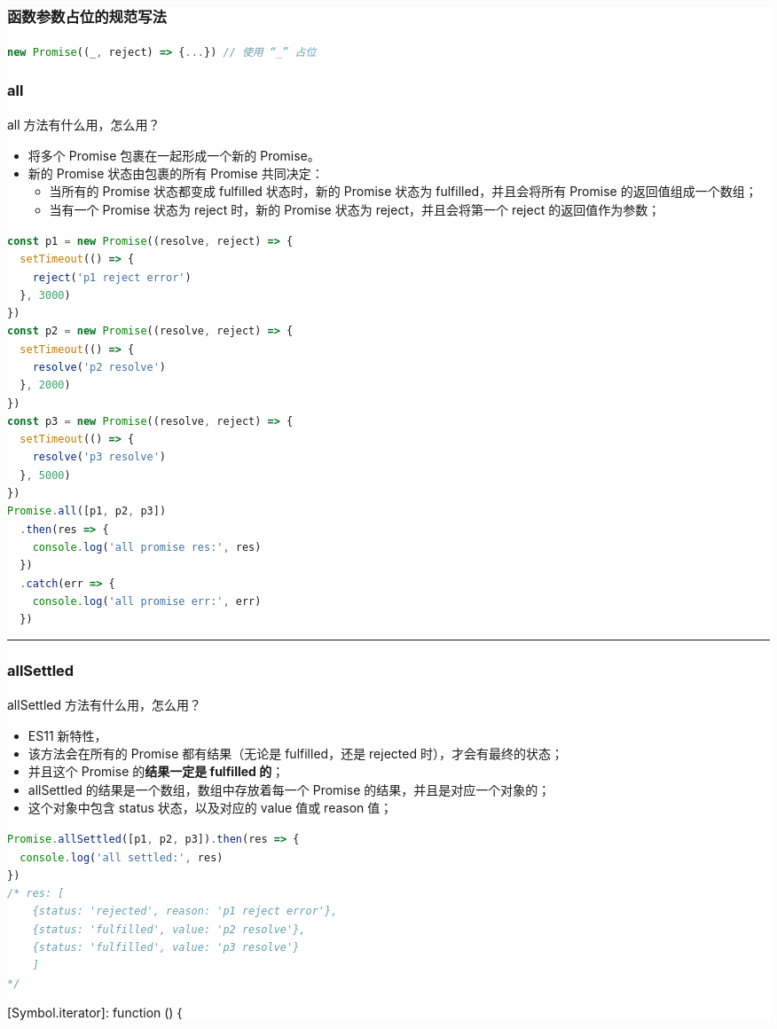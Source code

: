 ### 函数参数占位的规范写法

```javascript
new Promise((_, reject) => {...}) // 使用 “_” 占位
```

### all

all 方法有什么用，怎么用？

- 将多个 Promise 包裹在一起形成一个新的 Promise。
- 新的 Promise 状态由包裹的所有 Promise 共同决定：
  - 当所有的 Promise 状态都变成 fulfilled 状态时，新的 Promise 状态为 fulfilled，并且会将所有 Promise 的返回值组成一个数组；
  - 当有一个 Promise 状态为 reject 时，新的 Promise 状态为 reject，并且会将第一个 reject 的返回值作为参数；

```javascript
const p1 = new Promise((resolve, reject) => {
  setTimeout(() => {
    reject('p1 reject error')
  }, 3000)
})
const p2 = new Promise((resolve, reject) => {
  setTimeout(() => {
    resolve('p2 resolve')
  }, 2000)
})
const p3 = new Promise((resolve, reject) => {
  setTimeout(() => {
    resolve('p3 resolve')
  }, 5000)
})
Promise.all([p1, p2, p3])
  .then(res => {
    console.log('all promise res:', res)
  })
  .catch(err => {
    console.log('all promise err:', err)
  })
```

---

### allSettled

allSettled 方法有什么用，怎么用？

- ES11 新特性，
- 该方法会在所有的 Promise 都有结果（无论是 fulfilled，还是 rejected 时），才会有最终的状态；
- 并且这个 Promise 的**结果一定是 fulfilled 的**；
- allSettled 的结果是一个数组，数组中存放着每一个 Promise 的结果，并且是对应一个对象的；
- 这个对象中包含 status 状态，以及对应的 value 值或 reason 值；

```javascript
Promise.allSettled([p1, p2, p3]).then(res => {
  console.log('all settled:', res)
})
/* res: [
    {status: 'rejected', reason: 'p1 reject error'},
    {status: 'fulfilled', value: 'p2 resolve'},
    {status: 'fulfilled', value: 'p3 resolve'}
    ]
*/
```


  [Symbol.iterator]: function () {